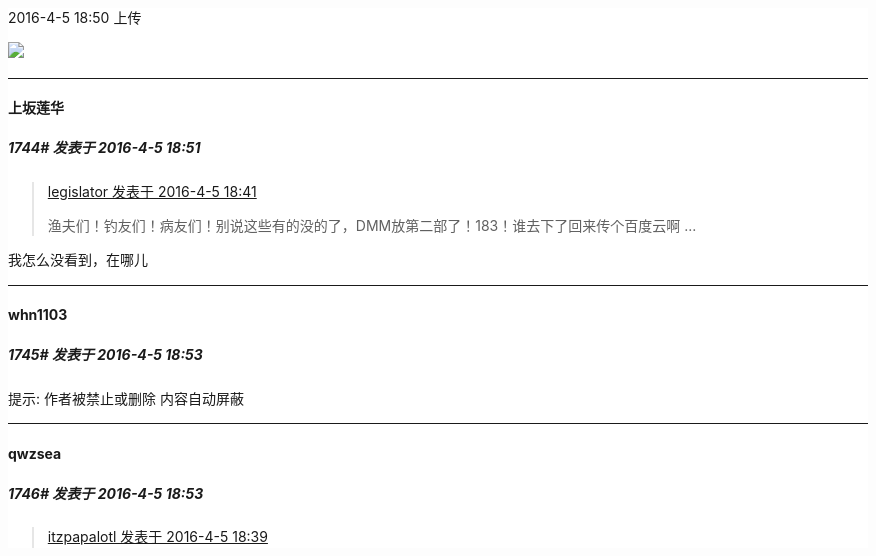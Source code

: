 2016-4-5 18:50 上传

<img src="http://img.saraba1st.com/forum/201604/05/185048m9y9tyoeyganatbz.jpg" referrerpolicy="no-referrer">

*****

####  上坂莲华  
##### 1744#       发表于 2016-4-5 18:51

<blockquote><a href="httphttps://bbs.saraba1st.com/2b/forum.php?mod=redirect&amp;goto=findpost&amp;pid=32050876&amp;ptid=1247722" target="_blank">legislator 发表于 2016-4-5 18:41</a>

渔夫们！钓友们！病友们！别说这些有的没的了，DMM放第二部了！183！谁去下了回来传个百度云啊 ...</blockquote>
我怎么没看到，在哪儿

*****

####  whn1103  
##### 1745#       发表于 2016-4-5 18:53

提示: 作者被禁止或删除 内容自动屏蔽

*****

####  qwzsea  
##### 1746#       发表于 2016-4-5 18:53

<blockquote><a href="httphttps://bbs.saraba1st.com/2b/forum.php?mod=redirect&amp;goto=findpost&amp;pid=32050864&amp;ptid=1247722" target="_blank">itzpapalotl 发表于 2016-4-5 18:39</a>

